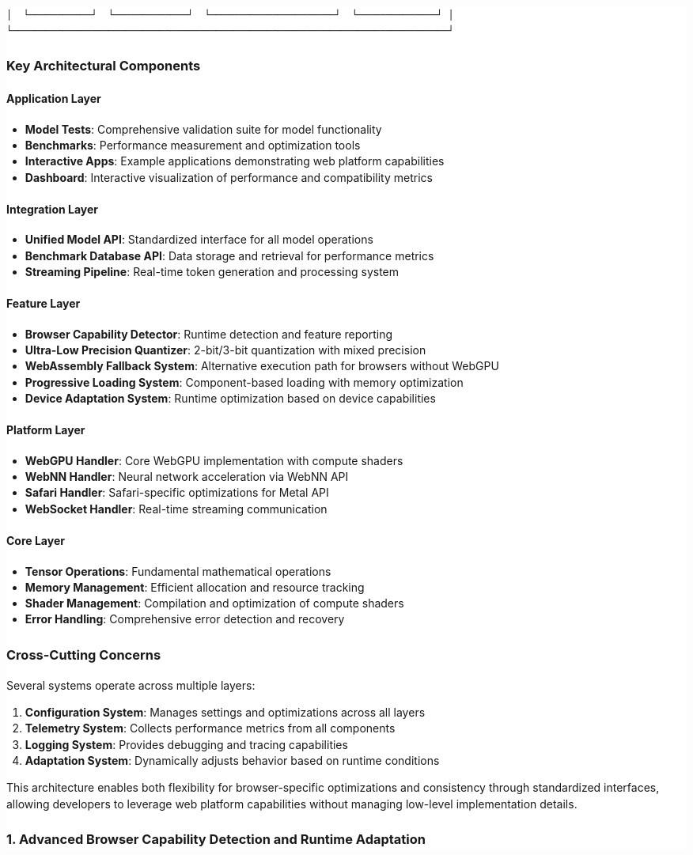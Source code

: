```
│  └───────────┘  └─────────────┘  └──────────────────────┘  └──────────────┘ │
└─────────────────────────────────────────────────────────────────────────────┘
```

### Key Architectural Components

#### Application Layer
- **Model Tests**: Comprehensive validation suite for model functionality
- **Benchmarks**: Performance measurement and optimization tools
- **Interactive Apps**: Example applications demonstrating web platform capabilities
- **Dashboard**: Interactive visualization of performance and compatibility metrics

#### Integration Layer
- **Unified Model API**: Standardized interface for all model operations
- **Benchmark Database API**: Data storage and retrieval for performance metrics
- **Streaming Pipeline**: Real-time token generation and processing system

#### Feature Layer
- **Browser Capability Detector**: Runtime detection and feature reporting
- **Ultra-Low Precision Quantizer**: 2-bit/3-bit quantization with mixed precision
- **WebAssembly Fallback System**: Alternative execution path for browsers without WebGPU
- **Progressive Loading System**: Component-based loading with memory optimization
- **Device Adaptation System**: Runtime optimization based on device capabilities

#### Platform Layer
- **WebGPU Handler**: Core WebGPU implementation with compute shaders
- **WebNN Handler**: Neural network acceleration via WebNN API
- **Safari Handler**: Safari-specific optimizations for Metal API
- **WebSocket Handler**: Real-time streaming communication

#### Core Layer
- **Tensor Operations**: Fundamental mathematical operations
- **Memory Management**: Efficient allocation and resource tracking
- **Shader Management**: Compilation and optimization of compute shaders
- **Error Handling**: Comprehensive error detection and recovery

### Cross-Cutting Concerns

Several systems operate across multiple layers:

1. **Configuration System**: Manages settings and optimizations across all layers
2. **Telemetry System**: Collects performance metrics from all components
3. **Logging System**: Provides debugging and tracing capabilities
4. **Adaptation System**: Dynamically adjusts behavior based on runtime conditions

This architecture enables both flexibility for browser-specific optimizations and consistency through standardized interfaces, allowing developers to leverage web platform capabilities without managing low-level implementation details.

### 1. Advanced Browser Capability Detection and Runtime Adaptation
